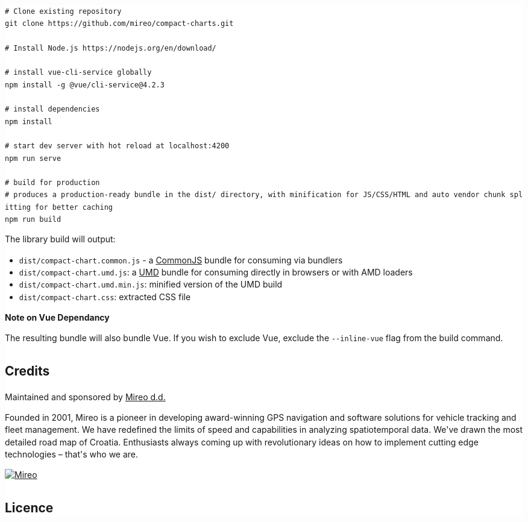 ```
# Clone existing repository
git clone https://github.com/mireo/compact-charts.git

# Install Node.js https://nodejs.org/en/download/

# install vue-cli-service globally
npm install -g @vue/cli-service@4.2.3

# install dependencies
npm install

# start dev server with hot reload at localhost:4200
npm run serve

# build for production
# produces a production-ready bundle in the dist/ directory, with minification for JS/CSS/HTML and auto vendor chunk splitting for better caching
npm run build

```
The library build will output:
- `dist/compact-chart.common.js` - a [CommonJS](https://en.wikipedia.org/wiki/CommonJS) bundle for consuming via bundlers
- `dist/compact-chart.umd.js`: a [UMD](https://github.com/umdjs/umd#umd-universal-module-definition) bundle for consuming directly in browsers or with AMD loaders
- `dist/compact-chart.umd.min.js`: minified version of the UMD build
- `dist/compact-chart.css`: extracted CSS file


**Note on Vue Dependancy**

The resulting bundle will also bundle Vue. If you wish to exclude Vue, exclude the `--inline-vue` flag from the build command.

## Credits
Maintained and sponsored by [Mireo d.d.](#http://mireo.hr/)

Founded in 2001, Mireo is a pioneer in developing award-winning GPS navigation and software solutions for vehicle tracking and fleet management. We have redefined the limits of speed and capabilities in analyzing spatiotemporal data. We've drawn the most detailed road map of Croatia. Enthusiasts always coming up with revolutionary ideas on how to implement cutting edge technologies – that's who we are.

[<img height="90" alt="Mireo" src="https://www.mireo.hr/img/assets/mireo-logo.svg">](https://www.mireo.hr/)


## Licence
